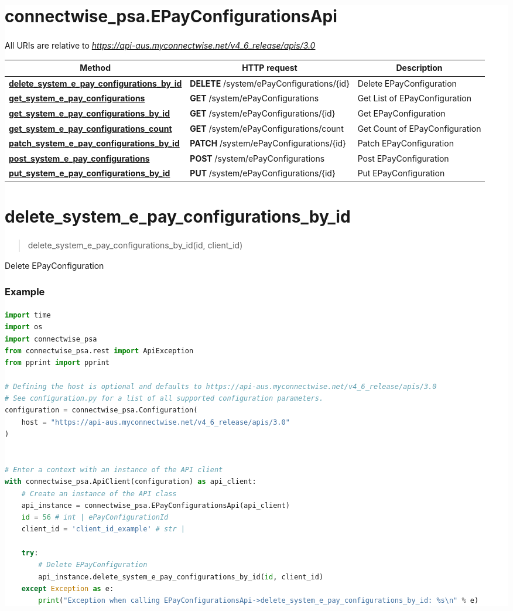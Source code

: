 # connectwise_psa.EPayConfigurationsApi

All URIs are relative to *https://api-aus.myconnectwise.net/v4_6_release/apis/3.0*

Method | HTTP request | Description
------------- | ------------- | -------------
[**delete_system_e_pay_configurations_by_id**](EPayConfigurationsApi.md#delete_system_e_pay_configurations_by_id) | **DELETE** /system/ePayConfigurations/{id} | Delete EPayConfiguration
[**get_system_e_pay_configurations**](EPayConfigurationsApi.md#get_system_e_pay_configurations) | **GET** /system/ePayConfigurations | Get List of EPayConfiguration
[**get_system_e_pay_configurations_by_id**](EPayConfigurationsApi.md#get_system_e_pay_configurations_by_id) | **GET** /system/ePayConfigurations/{id} | Get EPayConfiguration
[**get_system_e_pay_configurations_count**](EPayConfigurationsApi.md#get_system_e_pay_configurations_count) | **GET** /system/ePayConfigurations/count | Get Count of EPayConfiguration
[**patch_system_e_pay_configurations_by_id**](EPayConfigurationsApi.md#patch_system_e_pay_configurations_by_id) | **PATCH** /system/ePayConfigurations/{id} | Patch EPayConfiguration
[**post_system_e_pay_configurations**](EPayConfigurationsApi.md#post_system_e_pay_configurations) | **POST** /system/ePayConfigurations | Post EPayConfiguration
[**put_system_e_pay_configurations_by_id**](EPayConfigurationsApi.md#put_system_e_pay_configurations_by_id) | **PUT** /system/ePayConfigurations/{id} | Put EPayConfiguration


# **delete_system_e_pay_configurations_by_id**
> delete_system_e_pay_configurations_by_id(id, client_id)

Delete EPayConfiguration

### Example

```python
import time
import os
import connectwise_psa
from connectwise_psa.rest import ApiException
from pprint import pprint

# Defining the host is optional and defaults to https://api-aus.myconnectwise.net/v4_6_release/apis/3.0
# See configuration.py for a list of all supported configuration parameters.
configuration = connectwise_psa.Configuration(
    host = "https://api-aus.myconnectwise.net/v4_6_release/apis/3.0"
)


# Enter a context with an instance of the API client
with connectwise_psa.ApiClient(configuration) as api_client:
    # Create an instance of the API class
    api_instance = connectwise_psa.EPayConfigurationsApi(api_client)
    id = 56 # int | ePayConfigurationId
    client_id = 'client_id_example' # str | 

    try:
        # Delete EPayConfiguration
        api_instance.delete_system_e_pay_configurations_by_id(id, client_id)
    except Exception as e:
        print("Exception when calling EPayConfigurationsApi->delete_system_e_pay_configurations_by_id: %s\n" % e)
```
